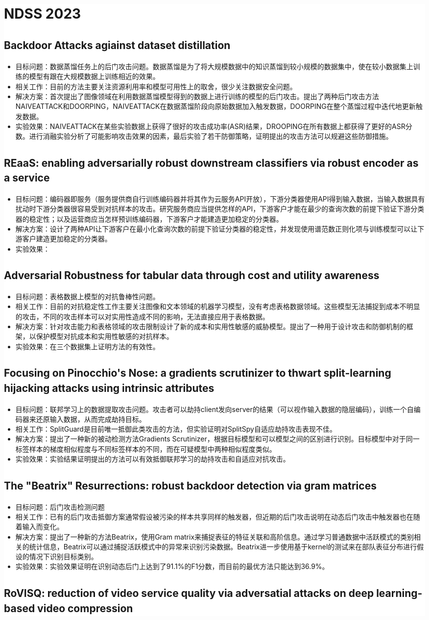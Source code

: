 # NDSS 2023

## Backdoor Attacks agiainst dataset distillation

+ 目标问题：数据蒸馏任务上的后门攻击问题。数据蒸馏是为了将大规模数据中的知识蒸馏到较小规模的数据集中，使在较小数据集上训练的模型有跟在大规模数据上训练相近的效果。
+ 相关工作：目前的方法主要关注资源利用率和模型可用性上的取舍，很少关注数据安全问题。
+ 解决方案：首次提出了图像领域在利用数据蒸馏模型得到的数据上进行训练的模型的后门攻击。提出了两种后门攻击方法NAIVEATTACK和DOORPING，NAIVEATTACK在数据蒸馏阶段向原始数据加入触发数据，DOORPING在整个蒸馏过程中迭代地更新触发数据。
+ 实验效果：NAIVEATTACK在某些实验数据上获得了很好的攻击成功率(ASR)结果，DROOPING在所有数据上都获得了更好的ASR分数。进行消融实验分析了可能影响攻击效果的因素，最后实验了若干防御策略，证明提出的攻击方法可以规避这些防御措施。

## REaaS: enabling adversarially robust downstream classifiers via robust encoder as a service

+ 目标问题：编码器即服务（服务提供商自行训练编码器并将其作为云服务API开放），下游分类器使用API得到输入数据，当输入数据具有扰动时下游分类器很容易受到对抗样本的攻击。研究服务商应当提供怎样的API，下游客户才能在最少的查询次数的前提下验证下游分类器的稳定性；以及运营商应当怎样预训练编码器，下游客户才能建造更加稳定的分类器。
+ 解决方案：设计了两种API让下游客户在最小化查询次数的前提下验证分类器的稳定性，并发现使用谱范数正则化项与训练模型可以让下游客户建造更加稳定的分类器。
+ 实验效果：

## Adversarial Robustness for tabular data through cost and utility awareness

+ 目标问题：表格数据上模型的对抗鲁棒性问题。
+ 相关工作：目前的对抗稳定性工作主要关注图像和文本领域的机器学习模型，没有考虑表格数据领域。这些模型无法捕捉到成本不明显的攻击，不同的攻击样本可以对实用性造成不同的影响，无法直接应用于表格数据。
+ 解决方案：针对攻击能力和表格领域的攻击限制设计了新的成本和实用性敏感的威胁模型。提出了一种用于设计攻击和防御机制的框架，以保护模型对抗成本和实用性敏感的对抗样本。
+ 实验效果：在三个数据集上证明方法的有效性。

## Focusing on Pinocchio's Nose: a gradients scrutinizer to thwart split-learning hijacking attacks using intrinsic attributes

+ 目标问题：联邦学习上的数据提取攻击问题。攻击者可以劫持client发向server的结果（可以视作输入数据的隐层编码），训练一个自编码器来还原输入数据，从而完成劫持目标。
+ 相关工作：SplitGuard是目前唯一抵御此类攻击的方法，但实验证明对SplitSpy自适应劫持攻击表现不佳。
+ 解决方案：提出了一种新的被动检测方法Gradients Scrutinizer，根据目标模型和可以模型之间的区别进行识别。目标模型中对于同一标签样本的梯度相似程度与不同标签样本的不同，而在可疑模型中两种相似程度类似。
+ 实验效果：实验结果证明提出的方法可以有效抵御联邦学习的劫持攻击和自适应对抗攻击。

## The "Beatrix" Resurrections: robust backdoor detection via gram matrices

+ 目标问题：后门攻击检测问题
+ 相关工作：已有的后门攻击抵御方案通常假设被污染的样本共享同样的触发器，但近期的后门攻击说明在动态后门攻击中触发器也在随着输入而变化。
+ 解决方案：提出了一种新的方法Beatrix，使用Gram matrix来捕捉表征的特征关联和高阶信息。通过学习普通数据中活跃模式的类别相关的统计信息，Beatrix可以通过捕捉活跃模式中的异常来识别污染数据。Beatrix进一步使用基于kernel的测试来在部队表征分布进行假设的情况下识别目标类别。
+ 实验效果：实验效果证明在识别动态后门上达到了91.1%的F1分数，而目前的最优方法只能达到36.9%。

## RoVISQ: reduction of video service quality via adversatial attacks on deep learning-based video compression
